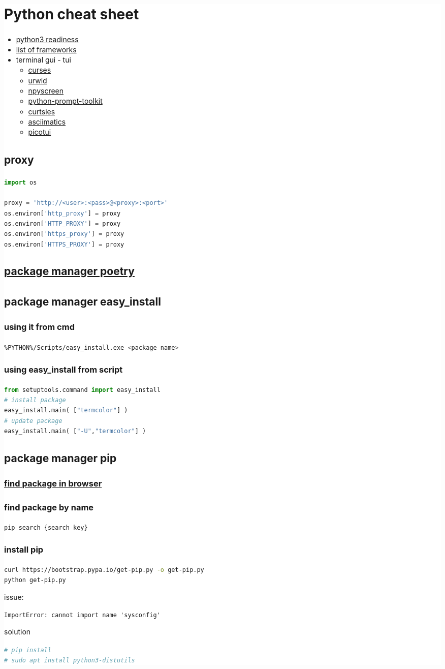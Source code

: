 # Python cheat sheet
* [python3 readiness](http://py3readiness.org/)  
* [list of frameworks](https://awesome-python.com/)  
* terminal gui - tui
  * [curses](https://docs.python.org/3.10/library/curses.html)
  * [urwid](http://urwid.org/)
  * [npyscreen](http://www.npcole.com/npyscreen/")
  * [python-prompt-toolkit](https://github.com/jonathanslenders/python-prompt-toolkit)
  * [curtsies](https://github.com/thomasballinger/curtsies)
  * [asciimatics](https://github.com/peterbrittain/asciimatics)
  * [picotui](https://github.com/pfalcon/picotui)

## proxy 
```python
import os

proxy = 'http://<user>:<pass>@<proxy>:<port>'
os.environ['http_proxy'] = proxy 
os.environ['HTTP_PROXY'] = proxy
os.environ['https_proxy'] = proxy
os.environ['HTTPS_PROXY'] = proxy
```

## [package manager poetry](https://python-poetry.org/)  
## package manager easy_install
### using it from cmd
```sh
%PYTHON%/Scripts/easy_install.exe <package name>
```
### using easy_install from script
```python
from setuptools.command import easy_install
# install package
easy_install.main( ["termcolor"] )
# update package
easy_install.main( ["-U","termcolor"] )
```

## package manager pip
### [find package in browser](https://pypi.org/)
### find package by name
```sh
pip search {search key}
```

### install pip
```sh
curl https://bootstrap.pypa.io/get-pip.py -o get-pip.py
python get-pip.py
```
issue:
```
ImportError: cannot import name 'sysconfig'
```
solution
```sh
# pip install
# sudo apt install python3-distutils
```